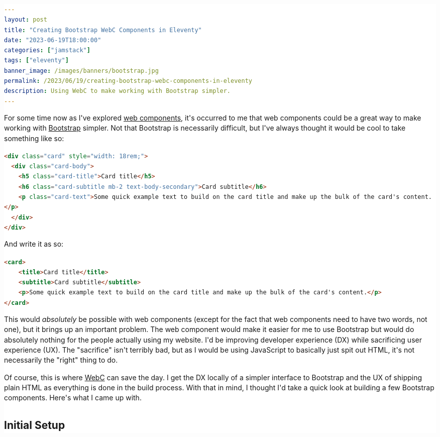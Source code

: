 ```yaml
---
layout: post
title: "Creating Bootstrap WebC Components in Eleventy"
date: "2023-06-19T18:00:00"
categories: ["jamstack"]
tags: ["eleventy"]
banner_image: /images/banners/bootstrap.jpg
permalink: /2023/06/19/creating-bootstrap-webc-components-in-eleventy
description: Using WebC to make working with Bootstrap simpler.
---
```


For some time now as I've explored [web components](https://www.raymondcamden/tags/web+components), it's occurred to me that web components could be a great way to make working with [Bootstrap](https://getbootstrap.com/) simpler. Not that Bootstrap is necessarily difficult, but I've always thought it would be cool to take something like so:

```html
<div class="card" style="width: 18rem;">
  <div class="card-body">
    <h5 class="card-title">Card title</h5>
    <h6 class="card-subtitle mb-2 text-body-secondary">Card subtitle</h6>
    <p class="card-text">Some quick example text to build on the card title and make up the bulk of the card's content.</p>
  </div>
</div>
```

And write it as so:

```html
<card>
	<title>Card title</title>
	<subtitle>Card subtitle</subtitle>
    <p>Some quick example text to build on the card title and make up the bulk of the card's content.</p>
</card>
```

This would *absolutely* be possible with web components (except for the fact that web components need to have two words, not one), but it brings up an important problem. The web component would make it easier for me to use Bootstrap but would do absolutely nothing for the people actually using my website. I'd be improving developer experience (DX) while sacrificing user experience (UX). The "sacrifice" isn't terribly bad, but as I would be using JavaScript to basically just spit out HTML, it's not necessarily the "right" thing to do. 

Of course, this is where [WebC](https://www.11ty.dev/docs/languages/webc/) can save the day. I get the DX locally of a simpler interface to Bootstrap and the UX of shipping plain HTML as everything is done in the build process. With that in mind, I thought I'd take a quick look at building a few Bootstrap components. Here's what I came up with.

## Initial Setup
